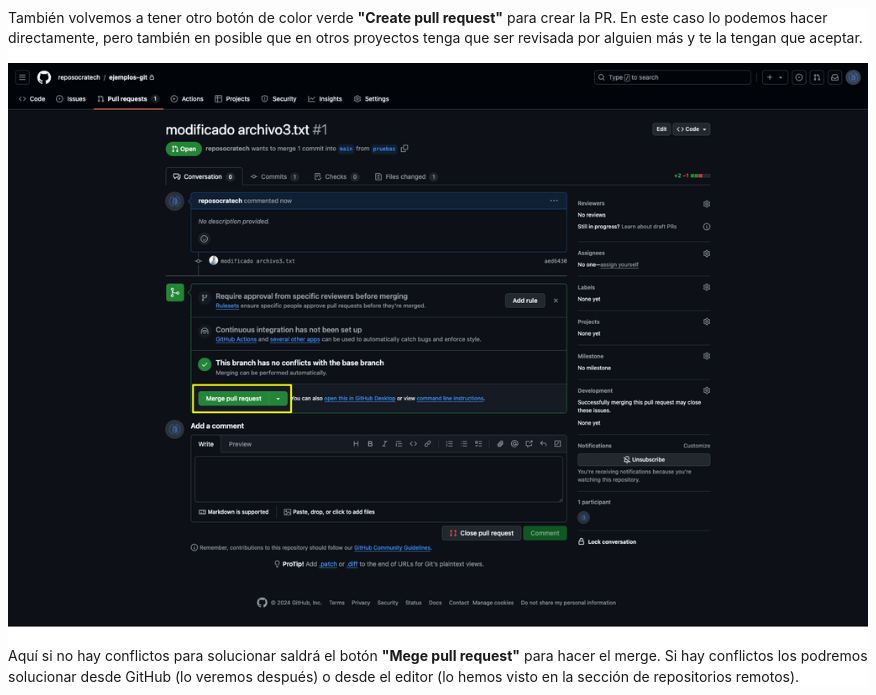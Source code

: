 También volvemos a tener otro botón de color verde **"Create pull request"** para crear la PR. En este caso lo podemos hacer directamente, pero también en posible que en otros proyectos tenga que ser revisada por alguien más y te la tengan que aceptar.

![Vista para hacer un merge desde GitHub](screenshots/merge-pr-github.png)

Aquí si no hay conflictos para solucionar saldrá el botón **"Mege pull request"** para hacer el merge. Si hay conflictos los podremos solucionar desde GitHub (lo veremos después) o desde el editor (lo hemos visto en la sección de repositorios remotos).
